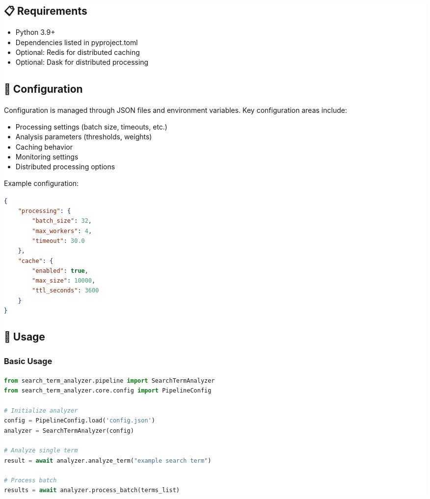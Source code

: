 ## 📋 Requirements

- Python 3.9+
- Dependencies listed in pyproject.toml
- Optional: Redis for distributed caching
- Optional: Dask for distributed processing

## 🔧 Configuration

Configuration is managed through JSON files and environment variables. Key configuration areas include:

- Processing settings (batch size, timeouts, etc.)
- Analysis parameters (thresholds, weights)
- Caching behavior
- Monitoring settings
- Distributed processing options

Example configuration:
```json
{
    "processing": {
        "batch_size": 32,
        "max_workers": 4,
        "timeout": 30.0
    },
    "cache": {
        "enabled": true,
        "max_size": 10000,
        "ttl_seconds": 3600
    }
}
```

## 🚦 Usage

### Basic Usage

```python
from search_term_analyzer.pipeline import SearchTermAnalyzer
from search_term_analyzer.core.config import PipelineConfig

# Initialize analyzer
config = PipelineConfig.load('config.json')
analyzer = SearchTermAnalyzer(config)

# Analyze single term
result = await analyzer.analyze_term("example search term")

# Process batch
results = await analyzer.process_batch(terms_list)
```
